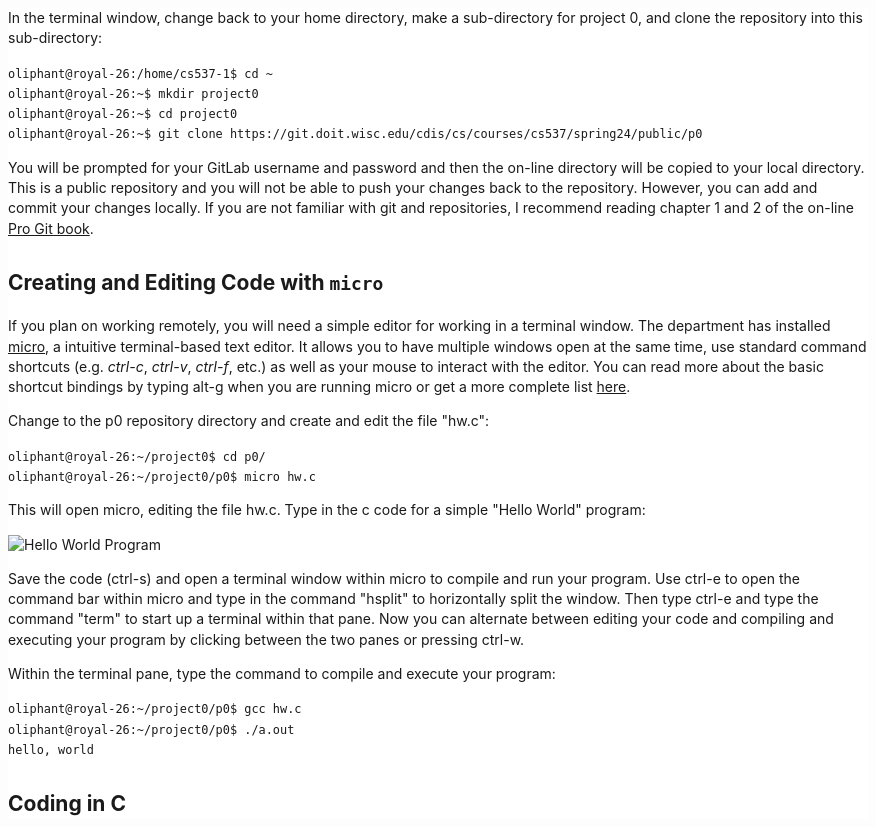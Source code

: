 In the terminal window, change back to your home directory, make a sub-directory for project 0, and clone the repository into this sub-directory:

```
oliphant@royal-26:/home/cs537-1$ cd ~
oliphant@royal-26:~$ mkdir project0
oliphant@royal-26:~$ cd project0
oliphant@royal-26:~$ git clone https://git.doit.wisc.edu/cdis/cs/courses/cs537/spring24/public/p0
```

You will be prompted for your GitLab username and password and then the on-line directory will be copied to your local directory.  This is a public repository and you will not be able to push your changes
back to the repository.  However, you can add and commit your changes locally.  If you are not familiar with git and repositories, I recommend reading chapter 1 and 2 of the on-line
[Pro Git book](https://git-scm.com/book/en/v2).

## Creating and Editing Code with `micro`

If you plan on working remotely, you will need a simple editor for working in a terminal window.  The department has installed [micro](https://micro-editor.github.io/), a intuitive terminal-based text editor.
It allows you to have multiple windows open at the same time, use standard command shortcuts (e.g. *ctrl-c*, *ctrl-v*, *ctrl-f*, etc.) as well as your mouse to interact with the editor.  You can read more
about the basic shortcut bindings by typing alt-g when you are running micro or get a more complete list [here](https://github.com/zyedidia/micro/blob/master/runtime/help/defaultkeys.md).

Change to the p0 repository directory and create and edit the file "hw.c":

```
oliphant@royal-26:~/project0$ cd p0/
oliphant@royal-26:~/project0/p0$ micro hw.c
```

This will open micro, editing the file hw.c.  Type in the c code for a simple "Hello World" program:

![Hello World Program](images/hello_world.png)

Save the code (ctrl-s) and open a terminal window within micro to compile and run your program.  Use ctrl-e to open the command bar within micro and type in the command "hsplit" to horizontally
split the window.  Then type ctrl-e and type the command "term" to start up a terminal within that pane.  Now you can alternate between editing your code and compiling and executing your program
by clicking between the two panes or pressing ctrl-w.

Within the terminal pane, type the command to compile and execute your program:

```
oliphant@royal-26:~/project0/p0$ gcc hw.c
oliphant@royal-26:~/project0/p0$ ./a.out
hello, world
```

## Coding in C
